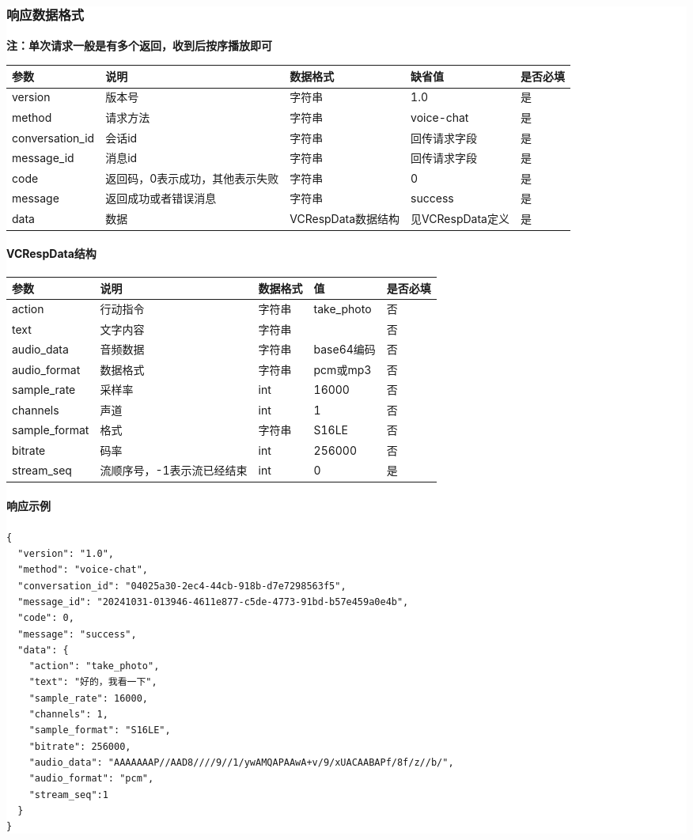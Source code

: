 ### 响应数据格式

**注：单次请求一般是有多个返回，收到后按序播放即可**

| 参数 | 说明  | 数据格式|缺省值|是否必填|
|:------------- |:---------------| :---------------|  :---------------| :---------------| 
| version      | 版本号 |   字符串| 1.0|是 | 
| method      | 请求方法 |  字符串 | voice-chat| 是 | 
| conversation_id      | 会话id |  字符串 | 回传请求字段| 是 | 
| message_id      | 消息id |  字符串 | 回传请求字段| 是 | 
| code      | 返回码，0表示成功，其他表示失败 |  字符串 | 0| 是 | 
| message      | 返回成功或者错误消息 |  字符串 | success| 是 | 
| data      | 数据 |  VCRespData数据结构 | 见VCRespData定义| 是 | 

#### VCRespData结构
| 参数 | 说明  | 数据格式|值|是否必填|
|:------------- |:---------------| :---------------|  :---------------| :---------------| 
| action      | 行动指令 |   字符串| take_photo|否 | 
| text      | 文字内容 |   字符串| |否 | 
| audio_data      | 音频数据 |   字符串|base64编码 |否 | 
| audio_format      | 数据格式 |   字符串|pcm或mp3 |否 | 
| sample_rate      | 采样率 |   int|16000 |否 | 
| channels      | 声道 |   int|1 |否 | 
| sample_format      | 格式 |   字符串|S16LE |否 | 
| bitrate      | 码率 |   int|256000 |否 | 
| stream_seq      | 流顺序号，-1表示流已经结束 |   int|0 |是 | 

#### 响应示例
```
{
  "version": "1.0",
  "method": "voice-chat",
  "conversation_id": "04025a30-2ec4-44cb-918b-d7e7298563f5",
  "message_id": "20241031-013946-4611e877-c5de-4773-91bd-b57e459a0e4b",
  "code": 0,
  "message": "success",
  "data": {
    "action": "take_photo",
    "text": "好的，我看一下",
    "sample_rate": 16000,
    "channels": 1,
    "sample_format": "S16LE",
    "bitrate": 256000,
    "audio_data": "AAAAAAAP//AAD8////9//1/ywAMQAPAAwA+v/9/xUACAABAPf/8f/z//b/",
    "audio_format": "pcm",
    "stream_seq":1
  }
}
```
